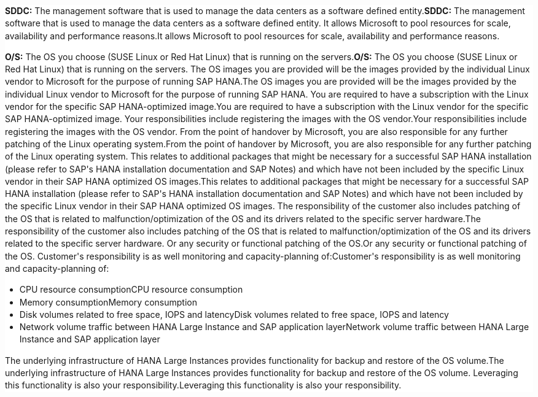 <span data-ttu-id="035f4-276">**SDDC:** The management software that is used to manage the data centers as a software defined entity.</span><span class="sxs-lookup"><span data-stu-id="035f4-276">**SDDC:** The management software that is used to manage the data centers as a software defined entity.</span></span> <span data-ttu-id="035f4-277">It allows Microsoft to pool resources for scale, availability and performance reasons.</span><span class="sxs-lookup"><span data-stu-id="035f4-277">It allows Microsoft to pool resources for scale, availability and performance reasons.</span></span>

<span data-ttu-id="035f4-278">**O/S:** The OS you choose (SUSE Linux or Red Hat Linux) that is running on the servers.</span><span class="sxs-lookup"><span data-stu-id="035f4-278">**O/S:** The OS you choose (SUSE Linux or Red Hat Linux) that is running on the servers.</span></span> <span data-ttu-id="035f4-279">The OS images you are provided will be the images provided by the individual Linux vendor to Microsoft for the purpose of running SAP HANA.</span><span class="sxs-lookup"><span data-stu-id="035f4-279">The OS images you are provided will be the images provided by the individual Linux vendor to Microsoft for the purpose of running SAP HANA.</span></span> <span data-ttu-id="035f4-280">You are required to have a subscription with the Linux vendor for the specific SAP HANA-optimized image.</span><span class="sxs-lookup"><span data-stu-id="035f4-280">You are required to have a subscription with the Linux vendor for the specific SAP HANA-optimized image.</span></span> <span data-ttu-id="035f4-281">Your responsibilities include registering the images with the OS vendor.</span><span class="sxs-lookup"><span data-stu-id="035f4-281">Your responsibilities include registering the images with the OS vendor.</span></span> <span data-ttu-id="035f4-282">From the point of handover by Microsoft, you are also responsible for any further patching of the Linux operating system.</span><span class="sxs-lookup"><span data-stu-id="035f4-282">From the point of handover by Microsoft, you are also responsible for any further patching of the Linux operating system.</span></span> <span data-ttu-id="035f4-283">This relates to additional packages that might be necessary for a successful SAP HANA installation (please refer to SAP's HANA installation documentation and SAP Notes) and which have not been included by the specific Linux vendor in their SAP HANA optimized OS images.</span><span class="sxs-lookup"><span data-stu-id="035f4-283">This relates to additional packages that might be necessary for a successful SAP HANA installation (please refer to SAP's HANA installation documentation and SAP Notes) and which have not been included by the specific Linux vendor in their SAP HANA optimized OS images.</span></span> <span data-ttu-id="035f4-284">The responsibility of the customer also includes patching of the OS that is related to malfunction/optimization of the OS and its drivers related to the specific server hardware.</span><span class="sxs-lookup"><span data-stu-id="035f4-284">The responsibility of the customer also includes patching of the OS that is related to malfunction/optimization of the OS and its drivers related to the specific server hardware.</span></span> <span data-ttu-id="035f4-285">Or any security or functional patching of the OS.</span><span class="sxs-lookup"><span data-stu-id="035f4-285">Or any security or functional patching of the OS.</span></span> <span data-ttu-id="035f4-286">Customer's responsibility is as well monitoring and capacity-planning of:</span><span class="sxs-lookup"><span data-stu-id="035f4-286">Customer's responsibility is as well monitoring and capacity-planning of:</span></span>

- <span data-ttu-id="035f4-287">CPU resource consumption</span><span class="sxs-lookup"><span data-stu-id="035f4-287">CPU resource consumption</span></span>
- <span data-ttu-id="035f4-288">Memory consumption</span><span class="sxs-lookup"><span data-stu-id="035f4-288">Memory consumption</span></span>
- <span data-ttu-id="035f4-289">Disk volumes related to free space, IOPS and latency</span><span class="sxs-lookup"><span data-stu-id="035f4-289">Disk volumes related to free space, IOPS and latency</span></span>
- <span data-ttu-id="035f4-290">Network volume traffic between HANA Large Instance and SAP application layer</span><span class="sxs-lookup"><span data-stu-id="035f4-290">Network volume traffic between HANA Large Instance and SAP application layer</span></span>

<span data-ttu-id="035f4-291">The underlying infrastructure of HANA Large Instances provides functionality for backup and restore of the OS volume.</span><span class="sxs-lookup"><span data-stu-id="035f4-291">The underlying infrastructure of HANA Large Instances provides functionality for backup and restore of the OS volume.</span></span> <span data-ttu-id="035f4-292">Leveraging this functionality is also your responsibility.</span><span class="sxs-lookup"><span data-stu-id="035f4-292">Leveraging this functionality is also your responsibility.</span></span>
